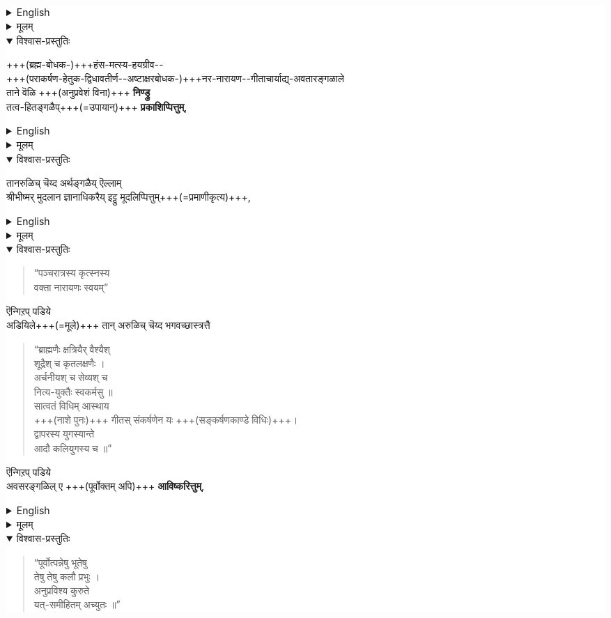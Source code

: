 <details><summary>English</summary></details>


<details><summary>मूलम्</summary></details>

<details open><summary>विश्वास-प्रस्तुतिः</summary>

+++(ब्रह्म-बोधक-)+++हंस-मत्स्य-हयग्रीव--  
+++(पराकर्षण-हेतुक-द्विधावतीर्ण--अष्टाक्षरबोधक-)+++नर-नारायण--गीताचार्याद्य्-अवतारङ्गळाले  
ताने वॆळि +++(अनुप्रवेशं विना)+++ **निण्ड्रु**  
तत्व-हितङ्गळैप्+++(=उपायान्)+++ **प्रकाशिप्पित्तुम्**,  
</details>

<details><summary>English</summary></details>

<details><summary>मूलम्</summary></details>


<details open><summary>विश्वास-प्रस्तुतिः</summary>

तानरुळिच् चॆय्द अर्थङ्गळैय् ऎल्लाम्  
श्रीभीष्मर् मुदलान ज्ञानाधिकरैय् इट्टु मूदलिप्पित्तुम्+++(=प्रमाणीकृत्य)+++,  
</details>

<details><summary>English</summary></details>

<details><summary>मूलम्</summary></details>


<details open><summary>विश्वास-प्रस्तुतिः</summary>

> “पञ्चरात्रस्य कृत्स्नस्य  
वक्ता नारायणः स्वयम्” 

ऎन्गिऱप् पडिये  
अडियिले+++(=मूले)+++ तान् अरुळिच् चॆय्द भगवच्छास्त्रत्तै 

> “ब्राह्मणैः क्षत्रियैर् वैश्यैश्  
शूद्रैश् च कृतलक्षणैः ।  
अर्चनीयश् च सेव्यश् च  
नित्य-युक्तैः स्वकर्मसु ॥  
सात्वतं विधिम् आस्थाय  
+++(नाशे पुनः)+++ गीतस् संकर्षणेन यः +++(सङ्कर्षणकाण्डे विधिः)+++।  
द्वापरस्य युगस्यान्ते  
आदौ कलियुगस्य च ॥” 

ऎन्गिऱप् पडिये  
अवसरङ्गळिल् ए +++(पूर्वोक्तम् अपि)+++ **आविष्करित्तुम्**,
</details>

<details><summary>English</summary></details>


<details><summary>मूलम्</summary></details>

<details open><summary>विश्वास-प्रस्तुतिः</summary>

> “पूर्वोत्पन्नेषु भूतेषु  
तेषु तेषु कलौ प्रभुः ।  
अनुप्रविश्य कुरुते  
यत्-समीहितम् अच्युतः ॥”  
